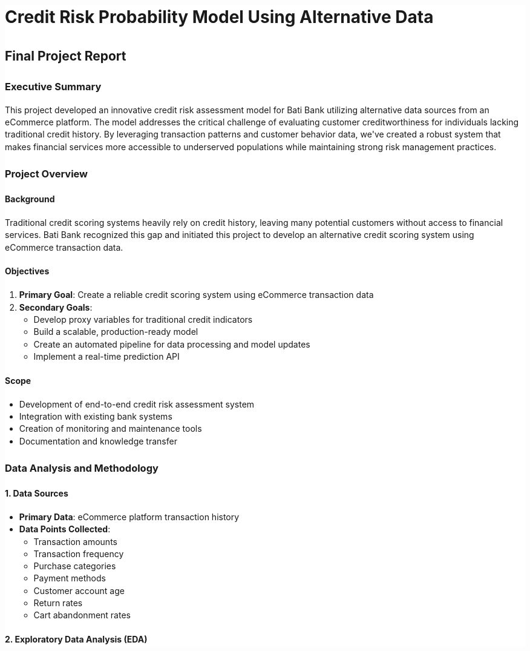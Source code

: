 # Credit Risk Probability Model Using Alternative Data

## Final Project Report

### Executive Summary

This project developed an innovative credit risk assessment model for Bati Bank utilizing alternative data sources from an eCommerce platform. The model addresses the critical challenge of evaluating customer creditworthiness for individuals lacking traditional credit history. By leveraging transaction patterns and customer behavior data, we've created a robust system that makes financial services more accessible to underserved populations while maintaining strong risk management practices.

### Project Overview

#### Background

Traditional credit scoring systems heavily rely on credit history, leaving many potential customers without access to financial services. Bati Bank recognized this gap and initiated this project to develop an alternative credit scoring system using eCommerce transaction data.

#### Objectives

1. **Primary Goal**: Create a reliable credit scoring system using eCommerce transaction data
2. **Secondary Goals**:
   - Develop proxy variables for traditional credit indicators
   - Build a scalable, production-ready model
   - Create an automated pipeline for data processing and model updates
   - Implement a real-time prediction API

#### Scope

- Development of end-to-end credit risk assessment system
- Integration with existing bank systems
- Creation of monitoring and maintenance tools
- Documentation and knowledge transfer

### Data Analysis and Methodology

#### 1. Data Sources

- **Primary Data**: eCommerce platform transaction history
- **Data Points Collected**:
  - Transaction amounts
  - Transaction frequency
  - Purchase categories
  - Payment methods
  - Customer account age
  - Return rates
  - Cart abandonment rates

#### 2. Exploratory Data Analysis (EDA)
